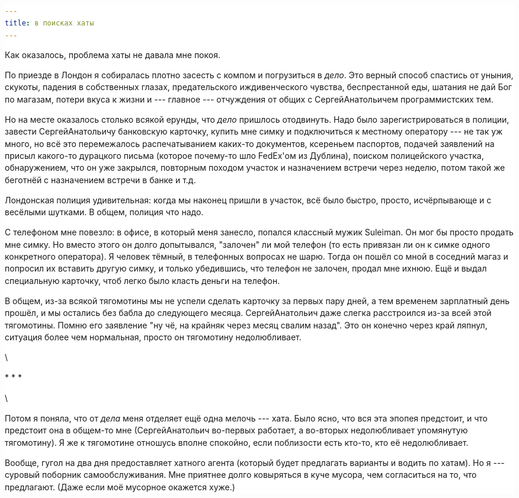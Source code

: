 ```yaml
---
title: в поисках хаты
---
```


Как оказалось, проблема хаты не давала мне покоя.

По приезде в Лондон я собиралась плотно засесть с компом и погрузиться в *дело*.
Это верный способ спастись от уныния, скукоты, падения в собственных глазах,
предательского иждивенческого чувства, беспрестанной еды, шатания не дай Бог по магазам,
потери вкуса к жизни и --- главное --- отчуждения от общих с СергейАнатольичем программистских тем.

Но на месте оказалось столько всякой ерунды, что *дело* пришлось отодвинуть.
Надо было зарегистрироваться в полиции, завести СергейАнатольичу банковскую карточку,
купить мне симку и подключиться к местному оператору --- не так уж много,
но всё это перемежалось распечатыванием каких-то документов, ксереньем паспортов,
подачей заявлений на присыл какого-то дурацкого письма (которое почему-то шло FedEx'ом из Дублина),
поиском полицейского участка, обнаружением, что он уже закрылся, повторным походом участок и назначением встречи через неделю,
потом такой же беготнёй с назначением встречи в банке и т.д.

Лондонская полиция удивительная: когда мы наконец пришли в участок, всё было быстро, просто, исчёрпывающе и с весёлыми шутками.
В общем, полиция что надо.

С телефоном мне повезло: в офисе, в который меня занесло, попался классный мужик Suleiman.
Он мог бы просто продать мне симку.
Но вместо этого он долго допытывался, "залочен" ли мой телефон (то есть привязан ли он к симке одного конкретного оператора).
Я человек тёмный, в телефонных вопросах не шарю.
Тогда он пошёл со мной в соседний магаз и попросил их вставить другую симку,
и только убедившись, что телефон не залочен, продал мне ихнюю.
Ещё и выдал специальную карточку, чтоб легко было класть деньги на телефон.

В общем, из-за всякой тягомотины мы не успели сделать карточку за первых пару дней,
а тем временем зарплатный день прошёл, и мы остались без бабла до следующего месяца.
СергейАнатольич даже слегка расстроился из-за всей этой тягомотины.
Помню его заявление "ну чё, на крайняк через месяц свалим назад".
Это он конечно через край ляпнул, ситуация более чем нормальная, просто он тягомотину недолюбливает.

\

\* \* \*

\

Потом я поняла, что от *дела* меня отделяет ещё одна мелочь --- хата.
Было ясно, что вся эта эпопея предстоит, и что предстоит она в общем-то мне
(СергейАнатольич во-первых работает, а во-вторых недолюбливает упомянутую тягомотину).
Я же к тягомотине отношусь вполне спокойно, если поблизости есть кто-то, кто её недолюбливает.

Вообще, гугол на два дня предоставляет хатного агента (который будет предлагать варианты и водить по хатам).
Но я --- суровый поборник самообслуживания.
Мне приятнее долго ковыряться в куче мусора, чем согласиться на то, что предлагают.
(Даже если моё мусорное окажется хуже.)
